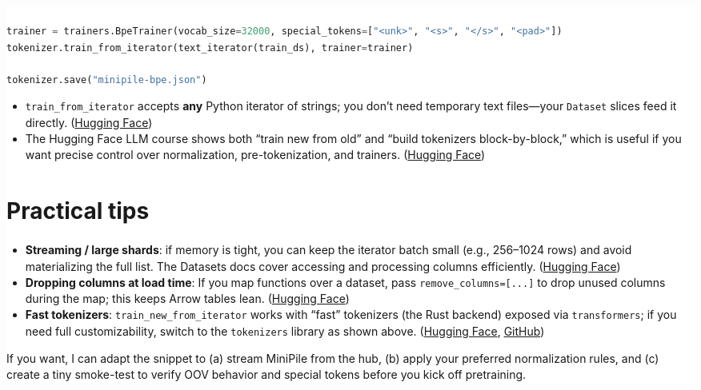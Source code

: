 ```python

trainer = trainers.BpeTrainer(vocab_size=32000, special_tokens=["<unk>", "<s>", "</s>", "<pad>"])
tokenizer.train_from_iterator(text_iterator(train_ds), trainer=trainer)

tokenizer.save("minipile-bpe.json")
```

* `train_from_iterator` accepts **any** Python iterator of strings; you don’t need temporary text files—your `Dataset` slices feed it directly. ([Hugging Face][4])
* The Hugging Face LLM course shows both “train new from old” and “build tokenizers block-by-block,” which is useful if you want precise control over normalization, pre-tokenization, and trainers. ([Hugging Face][3])

# Practical tips

* **Streaming / large shards**: if memory is tight, you can keep the iterator batch small (e.g., 256–1024 rows) and avoid materializing the full list. The Datasets docs cover accessing and processing columns efficiently. ([Hugging Face][1])
* **Dropping columns at load time**: If you map functions over a dataset, pass `remove_columns=[...]` to drop unused columns during the map; this keeps Arrow tables lean. ([Hugging Face][2])
* **Fast tokenizers**: `train_new_from_iterator` works with “fast” tokenizers (the Rust backend) exposed via `transformers`; if you need full customizability, switch to the `tokenizers` library as shown above. ([Hugging Face][5], [GitHub][6])

If you want, I can adapt the snippet to (a) stream MiniPile from the hub, (b) apply your preferred normalization rules, and (c) create a tiny smoke-test to verify OOV behavior and special tokens before you kick off pretraining.

[1]: https://huggingface.co/docs/datasets/en/access?utm_source=chatgpt.com "Know your dataset"
[2]: https://huggingface.co/docs/datasets/v1.1.1/processing.html?utm_source=chatgpt.com "Processing data in a Dataset"
[3]: https://huggingface.co/learn/llm-course/en/chapter6/2?utm_source=chatgpt.com "Training a new tokenizer from an old one"
[4]: https://huggingface.co/docs/tokenizers/python/v0.10.0/tutorials/python/training_from_memory.html?utm_source=chatgpt.com "Training from memory — tokenizers documentation"
[5]: https://huggingface.co/docs/transformers/en/main_classes/tokenizer?utm_source=chatgpt.com "Tokenizer"
[6]: https://github.com/huggingface/tokenizers/issues/1265?utm_source=chatgpt.com "how to use train_new_from_iterator() attribute with ..."


[1]: https://czxttkl.com/2024/02/15/minimal-examples-of-huggingface-llm-training/?utm_source=chatgpt.com "Minimal examples of HuggingFace LLM training - czxttkl"
[2]: https://arxiv.org/abs/2304.08442?utm_source=chatgpt.com "The MiniPile Challenge for Data-Efficient Language Models"
[3]: https://www.reddit.com/r/LocalLLaMA/comments/190ddg6/small_dataset_for_primary_llm_training/?utm_source=chatgpt.com "Small dataset for primary LLM training : r/LocalLLaMA"
[4]: https://huggingface.co/datasets/HuggingFaceTB/smollm-corpus?utm_source=chatgpt.com "HuggingFaceTB/smollm-corpus · Datasets at ..."
[5]: https://huggingface.co/blog/smollm?utm_source=chatgpt.com "SmolLM - blazingly fast and remarkably powerful"
